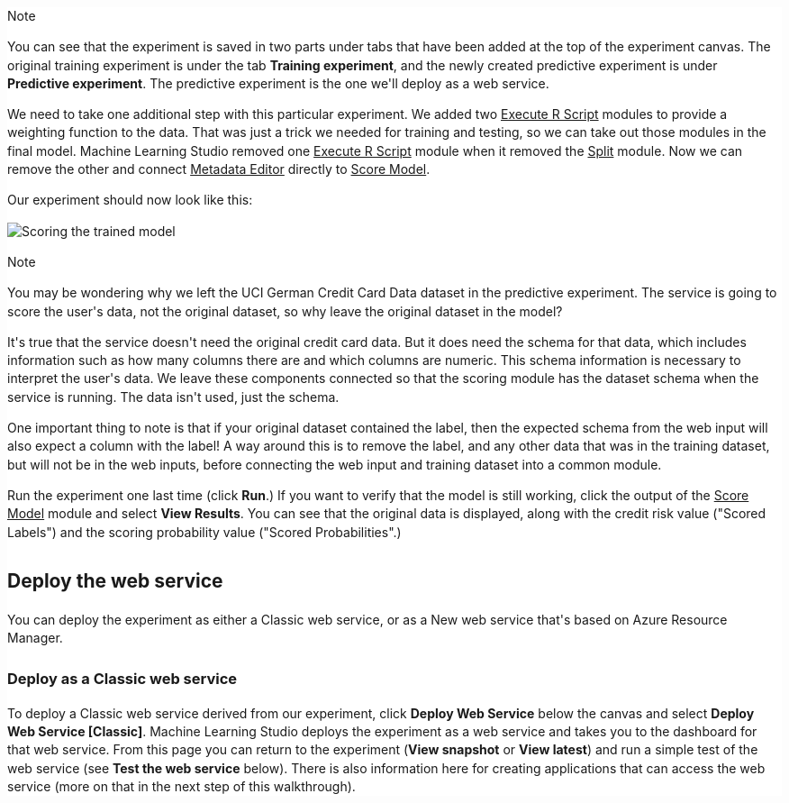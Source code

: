 > [!NOTE]
> You can see that the experiment is saved in two parts under tabs that have been added at the top of the experiment canvas. The original training experiment is under the tab **Training experiment**, and the newly created predictive experiment is under **Predictive experiment**. The predictive experiment is the one we'll deploy as a web service.

We need to take one additional step with this particular experiment.
We added two [Execute R Script][execute-r-script] modules to provide a weighting function to the data. That was just a trick we needed for training and testing, so we can take out those modules in the final model.
Machine Learning Studio removed one [Execute R Script][execute-r-script] module when it removed the [Split][split] module. Now we can remove the other and connect [Metadata Editor][metadata-editor] directly to [Score Model][score-model].    

Our experiment should now look like this:  

![Scoring the trained model][4]  

> [!NOTE]
> You may be wondering why we left the UCI German Credit Card Data dataset in the predictive experiment. The service is going to score the user's data, not the original dataset, so why leave the original dataset in the model?
> 
> It's true that the service doesn't need the original credit card data. But it does need the schema for that data, which includes information such as how many columns there are and which columns are numeric. This schema information is necessary to interpret the user's data. We leave these components connected so that the scoring module has the dataset schema when the service is running. The data isn't used, just the schema.  
> 
>One important thing to note is that if your original dataset contained the label, then the expected schema from the web input will also expect a column with the label! A way around this is to remove the label, and any other data that was in the training dataset, but will not be in the web inputs, before connecting the web input and training dataset into a common module. 
> 

Run the experiment one last time (click **Run**.) If you want to verify that the model is still working, click the output of the [Score Model][score-model] module and select **View Results**. You can see that the original data is displayed, along with the credit risk value ("Scored Labels") and the scoring probability value ("Scored Probabilities".) 

## Deploy the web service
You can deploy the experiment as either a Classic web service, or as a New web service that's based on Azure Resource Manager.

### Deploy as a Classic web service
To deploy a Classic web service derived from our experiment, click **Deploy Web Service** below the canvas and select **Deploy Web Service [Classic]**. Machine Learning Studio deploys the experiment as a web service and takes you to the dashboard for that web service. From this page you can return to the experiment (**View snapshot** or **View latest**) and run a simple test of the web service (see **Test the web service** below). There is also information here for creating applications that can access the web service (more on that in the next step of this walkthrough).


[3]: ./media/walkthrough-5-publish-web-service/publish3.png
[3a]: ./media/walkthrough-5-publish-web-service/publish3a.png
[4]: ./media/walkthrough-5-publish-web-service/publish4.png
[5]: ./media/walkthrough-5-publish-web-service/publish5.png
[6]: ./media/walkthrough-5-publish-web-service/publish6.png
[evaluate-model]: https://msdn.microsoft.com/library/azure/927d65ac-3b50-4694-9903-20f6c1672089/
[execute-r-script]: https://msdn.microsoft.com/library/azure/30806023-392b-42e0-94d6-6b775a6e0fd5/
[metadata-editor]: https://msdn.microsoft.com/library/azure/370b6676-c11c-486f-bf73-35349f842a66/
[normalize-data]: https://msdn.microsoft.com/library/azure/986df333-6748-4b85-923d-871df70d6aaf/
[score-model]: https://msdn.microsoft.com/library/azure/401b4f92-e724-4d5a-be81-d5b0ff9bdb33/
[split]: https://msdn.microsoft.com/library/azure/70530644-c97a-4ab6-85f7-88bf30a8be5f/
[train-model]: https://msdn.microsoft.com/library/azure/5cc7053e-aa30-450d-96c0-dae4be720977/
[two-class-boosted-decision-tree]: https://msdn.microsoft.com/library/azure/e3c522f8-53d9-4829-8ea4-5c6a6b75330c/
[two-class-support-vector-machine]: https://msdn.microsoft.com/library/azure/12d8479b-74b4-4e67-b8de-d32867380e20/
[project-columns]: https://msdn.microsoft.com/library/azure/1ec722fa-b623-4e26-a44e-a50c6d726223/